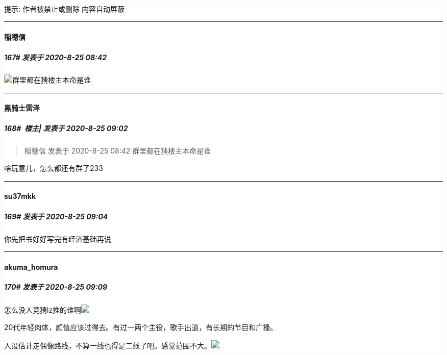 提示: 作者被禁止或删除 内容自动屏蔽



-----

####  稲穂信  
##### 167#       发表于 2020-8-25 08:42



<img src="https://static.saraba1st.com/image/smiley/face2017/066.png" referrerpolicy="no-referrer">群里都在猜楼主本命是谁







-----

####  黑骑士雷泽  
##### 168#         楼主| 发表于 2020-8-25 09:02



<blockquote>稲穂信 发表于 2020-8-25 08:42
群里都在猜楼主本命是谁</blockquote>
啥玩意儿，怎么都还有群了233







-----

####  su37mkk  
##### 169#       发表于 2020-8-25 09:04




你先把书好好写完有经济基础再说







-----

####  akuma_homura  
##### 170#       发表于 2020-8-25 09:09




怎么没人竞猜lz推的谁啊<img src="https://static.saraba1st.com/image/smiley/face2017/037.png" referrerpolicy="no-referrer">

20代年轻肉体，颜值应该过得去。有过一两个主役，歌手出道，有长期的节目和广播。

人设估计走偶像路线，不算一线也得是二线了吧。感觉范围不大。<img src="https://static.saraba1st.com/image/smiley/face2017/053.png" referrerpolicy="no-referrer">
